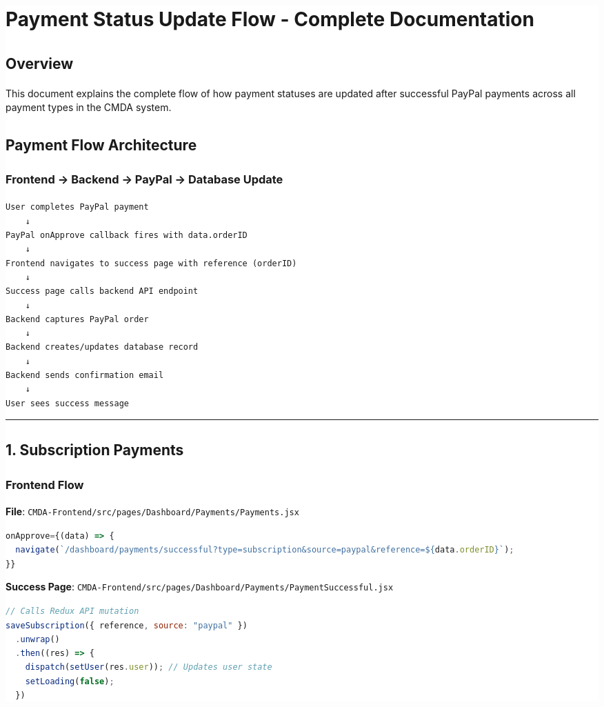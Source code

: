 # Payment Status Update Flow - Complete Documentation

## Overview
This document explains the complete flow of how payment statuses are updated after successful PayPal payments across all payment types in the CMDA system.

## Payment Flow Architecture

### Frontend → Backend → PayPal → Database Update

```
User completes PayPal payment
    ↓
PayPal onApprove callback fires with data.orderID
    ↓
Frontend navigates to success page with reference (orderID)
    ↓
Success page calls backend API endpoint
    ↓
Backend captures PayPal order
    ↓
Backend creates/updates database record
    ↓
Backend sends confirmation email
    ↓
User sees success message
```

---

## 1. Subscription Payments

### Frontend Flow

**File**: `CMDA-Frontend/src/pages/Dashboard/Payments/Payments.jsx`

```javascript
onApprove={(data) => {
  navigate(`/dashboard/payments/successful?type=subscription&source=paypal&reference=${data.orderID}`);
}}
```

**Success Page**: `CMDA-Frontend/src/pages/Dashboard/Payments/PaymentSuccessful.jsx`

```javascript
// Calls Redux API mutation
saveSubscription({ reference, source: "paypal" })
  .unwrap()
  .then((res) => {
    dispatch(setUser(res.user)); // Updates user state
    setLoading(false);
  })
```
